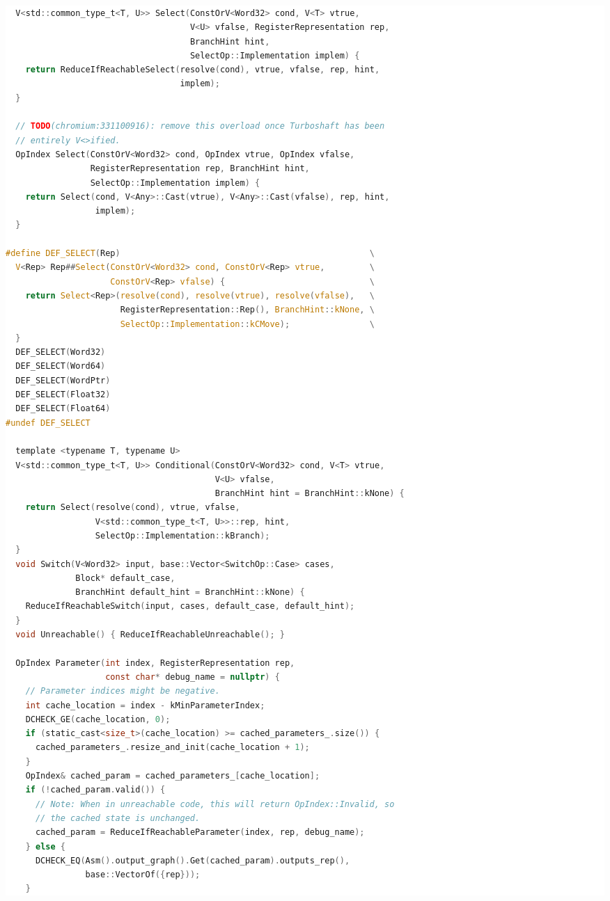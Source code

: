 ```c
  V<std::common_type_t<T, U>> Select(ConstOrV<Word32> cond, V<T> vtrue,
                                     V<U> vfalse, RegisterRepresentation rep,
                                     BranchHint hint,
                                     SelectOp::Implementation implem) {
    return ReduceIfReachableSelect(resolve(cond), vtrue, vfalse, rep, hint,
                                   implem);
  }

  // TODO(chromium:331100916): remove this overload once Turboshaft has been
  // entirely V<>ified.
  OpIndex Select(ConstOrV<Word32> cond, OpIndex vtrue, OpIndex vfalse,
                 RegisterRepresentation rep, BranchHint hint,
                 SelectOp::Implementation implem) {
    return Select(cond, V<Any>::Cast(vtrue), V<Any>::Cast(vfalse), rep, hint,
                  implem);
  }

#define DEF_SELECT(Rep)                                                  \
  V<Rep> Rep##Select(ConstOrV<Word32> cond, ConstOrV<Rep> vtrue,         \
                     ConstOrV<Rep> vfalse) {                             \
    return Select<Rep>(resolve(cond), resolve(vtrue), resolve(vfalse),   \
                       RegisterRepresentation::Rep(), BranchHint::kNone, \
                       SelectOp::Implementation::kCMove);                \
  }
  DEF_SELECT(Word32)
  DEF_SELECT(Word64)
  DEF_SELECT(WordPtr)
  DEF_SELECT(Float32)
  DEF_SELECT(Float64)
#undef DEF_SELECT

  template <typename T, typename U>
  V<std::common_type_t<T, U>> Conditional(ConstOrV<Word32> cond, V<T> vtrue,
                                          V<U> vfalse,
                                          BranchHint hint = BranchHint::kNone) {
    return Select(resolve(cond), vtrue, vfalse,
                  V<std::common_type_t<T, U>>::rep, hint,
                  SelectOp::Implementation::kBranch);
  }
  void Switch(V<Word32> input, base::Vector<SwitchOp::Case> cases,
              Block* default_case,
              BranchHint default_hint = BranchHint::kNone) {
    ReduceIfReachableSwitch(input, cases, default_case, default_hint);
  }
  void Unreachable() { ReduceIfReachableUnreachable(); }

  OpIndex Parameter(int index, RegisterRepresentation rep,
                    const char* debug_name = nullptr) {
    // Parameter indices might be negative.
    int cache_location = index - kMinParameterIndex;
    DCHECK_GE(cache_location, 0);
    if (static_cast<size_t>(cache_location) >= cached_parameters_.size()) {
      cached_parameters_.resize_and_init(cache_location + 1);
    }
    OpIndex& cached_param = cached_parameters_[cache_location];
    if (!cached_param.valid()) {
      // Note: When in unreachable code, this will return OpIndex::Invalid, so
      // the cached state is unchanged.
      cached_param = ReduceIfReachableParameter(index, rep, debug_name);
    } else {
      DCHECK_EQ(Asm().output_graph().Get(cached_param).outputs_rep(),
                base::VectorOf({rep}));
    }
```
